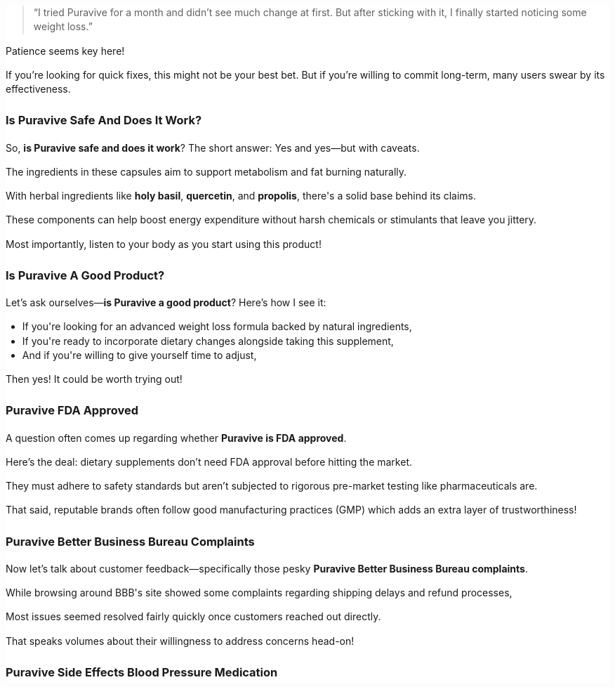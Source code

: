 > “I tried Puravive for a month and didn’t see much change at first. But after sticking with it, I finally started noticing some weight loss.”  

Patience seems key here!  

If you’re looking for quick fixes, this might not be your best bet. But if you’re willing to commit long-term, many users swear by its effectiveness.

### Is Puravive Safe And Does It Work?

So, **is Puravive safe and does it work**? The short answer: Yes and yes—but with caveats.  

The ingredients in these capsules aim to support metabolism and fat burning naturally.

With herbal ingredients like **holy basil**, **quercetin**, and **propolis**, there's a solid base behind its claims.

These components can help boost energy expenditure without harsh chemicals or stimulants that leave you jittery.

Most importantly, listen to your body as you start using this product!

### Is Puravive A Good Product?

Let’s ask ourselves—**is Puravive a good product**? Here’s how I see it:

- If you're looking for an advanced weight loss formula backed by natural ingredients,
- If you're ready to incorporate dietary changes alongside taking this supplement,
- And if you're willing to give yourself time to adjust,

Then yes! It could be worth trying out!

### Puravive FDA Approved

A question often comes up regarding whether **Puravive is FDA approved**. 

Here’s the deal: dietary supplements don’t need FDA approval before hitting the market.  

They must adhere to safety standards but aren’t subjected to rigorous pre-market testing like pharmaceuticals are.

That said, reputable brands often follow good manufacturing practices (GMP) which adds an extra layer of trustworthiness!

### Puravive Better Business Bureau Complaints

Now let’s talk about customer feedback—specifically those pesky **Puravive Better Business Bureau complaints**.   

While browsing around BBB's site showed some complaints regarding shipping delays and refund processes,

Most issues seemed resolved fairly quickly once customers reached out directly.
 
That speaks volumes about their willingness to address concerns head-on!

### Puravive Side Effects Blood Pressure Medication
